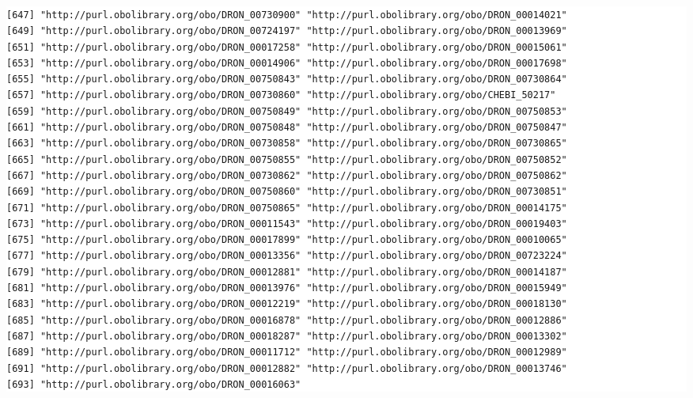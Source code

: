     [647] "http://purl.obolibrary.org/obo/DRON_00730900" "http://purl.obolibrary.org/obo/DRON_00014021"
    [649] "http://purl.obolibrary.org/obo/DRON_00724197" "http://purl.obolibrary.org/obo/DRON_00013969"
    [651] "http://purl.obolibrary.org/obo/DRON_00017258" "http://purl.obolibrary.org/obo/DRON_00015061"
    [653] "http://purl.obolibrary.org/obo/DRON_00014906" "http://purl.obolibrary.org/obo/DRON_00017698"
    [655] "http://purl.obolibrary.org/obo/DRON_00750843" "http://purl.obolibrary.org/obo/DRON_00730864"
    [657] "http://purl.obolibrary.org/obo/DRON_00730860" "http://purl.obolibrary.org/obo/CHEBI_50217"  
    [659] "http://purl.obolibrary.org/obo/DRON_00750849" "http://purl.obolibrary.org/obo/DRON_00750853"
    [661] "http://purl.obolibrary.org/obo/DRON_00750848" "http://purl.obolibrary.org/obo/DRON_00750847"
    [663] "http://purl.obolibrary.org/obo/DRON_00730858" "http://purl.obolibrary.org/obo/DRON_00730865"
    [665] "http://purl.obolibrary.org/obo/DRON_00750855" "http://purl.obolibrary.org/obo/DRON_00750852"
    [667] "http://purl.obolibrary.org/obo/DRON_00730862" "http://purl.obolibrary.org/obo/DRON_00750862"
    [669] "http://purl.obolibrary.org/obo/DRON_00750860" "http://purl.obolibrary.org/obo/DRON_00730851"
    [671] "http://purl.obolibrary.org/obo/DRON_00750865" "http://purl.obolibrary.org/obo/DRON_00014175"
    [673] "http://purl.obolibrary.org/obo/DRON_00011543" "http://purl.obolibrary.org/obo/DRON_00019403"
    [675] "http://purl.obolibrary.org/obo/DRON_00017899" "http://purl.obolibrary.org/obo/DRON_00010065"
    [677] "http://purl.obolibrary.org/obo/DRON_00013356" "http://purl.obolibrary.org/obo/DRON_00723224"
    [679] "http://purl.obolibrary.org/obo/DRON_00012881" "http://purl.obolibrary.org/obo/DRON_00014187"
    [681] "http://purl.obolibrary.org/obo/DRON_00013976" "http://purl.obolibrary.org/obo/DRON_00015949"
    [683] "http://purl.obolibrary.org/obo/DRON_00012219" "http://purl.obolibrary.org/obo/DRON_00018130"
    [685] "http://purl.obolibrary.org/obo/DRON_00016878" "http://purl.obolibrary.org/obo/DRON_00012886"
    [687] "http://purl.obolibrary.org/obo/DRON_00018287" "http://purl.obolibrary.org/obo/DRON_00013302"
    [689] "http://purl.obolibrary.org/obo/DRON_00011712" "http://purl.obolibrary.org/obo/DRON_00012989"
    [691] "http://purl.obolibrary.org/obo/DRON_00012882" "http://purl.obolibrary.org/obo/DRON_00013746"
    [693] "http://purl.obolibrary.org/obo/DRON_00016063"
